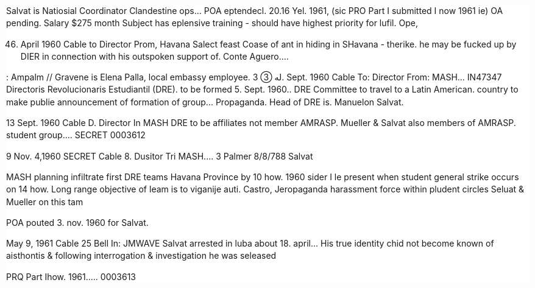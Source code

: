 Salvat is Natiosial Coordinator Clandestine ops...
POA eptendecl. 20.16 Yel. 1961, (sic PRO Part I submitted
I now 1961 ie) OA pending. Salary $275 month
Subject has eplensive training - should
have highest priority for lufil. Ope,

46. April 1960 Cable to Director Prom, Havana
Salect feast Coase of ant
in hiding in SHavana - therike. he may be
fucked up by DIER in connection with
his outspoken support of. Conte Aguero....

:
Ampalm // Gravene is Elena Palla,
local embassy employee.
له
③ 3. Sept. 1960 Cable To: Director From: MASH... IN47347
Directoris Revolucionaris Estudiantil (DRE). to be
formed 5. Sept. 1960.. DRE Committee to travel
to a Latin American. country to make publie
announcement of formation of group...
Propaganda. Head of DRE is. Manuelon Salvat.

13 Sept. 1960 Cable D. Director In MASH
DRE to be affiliates not member AMRASP.
Mueller & Salvat also members of AMRASP.
student group....
SECRET
0003612

9
Nov. 4,1960
SECRET
Cable 8. Dusitor Tri MASH....
3
Palmer 8/8/788
Salvat

MASH planning infiltrate first DRE teams
Havana Province by 10 how. 1960 sider
I le present when student general strike
occurs on 14 how. Long range objective of
leam is to viganije auti. Castro, Jeropaganda
harassment force within pludent circles
Seluat & Mueller on this tam

POA pouted 3. nov. 1960 for Salvat.

May 9, 1961 Cable 25 Bell In: JMWAVE
Salvat arrested in luba about 18. april...
His true identity chid not become known
of aisthontis & following interrogation &
investigation he was seleased

PRQ Part Ihow. 1961.....
0003613
